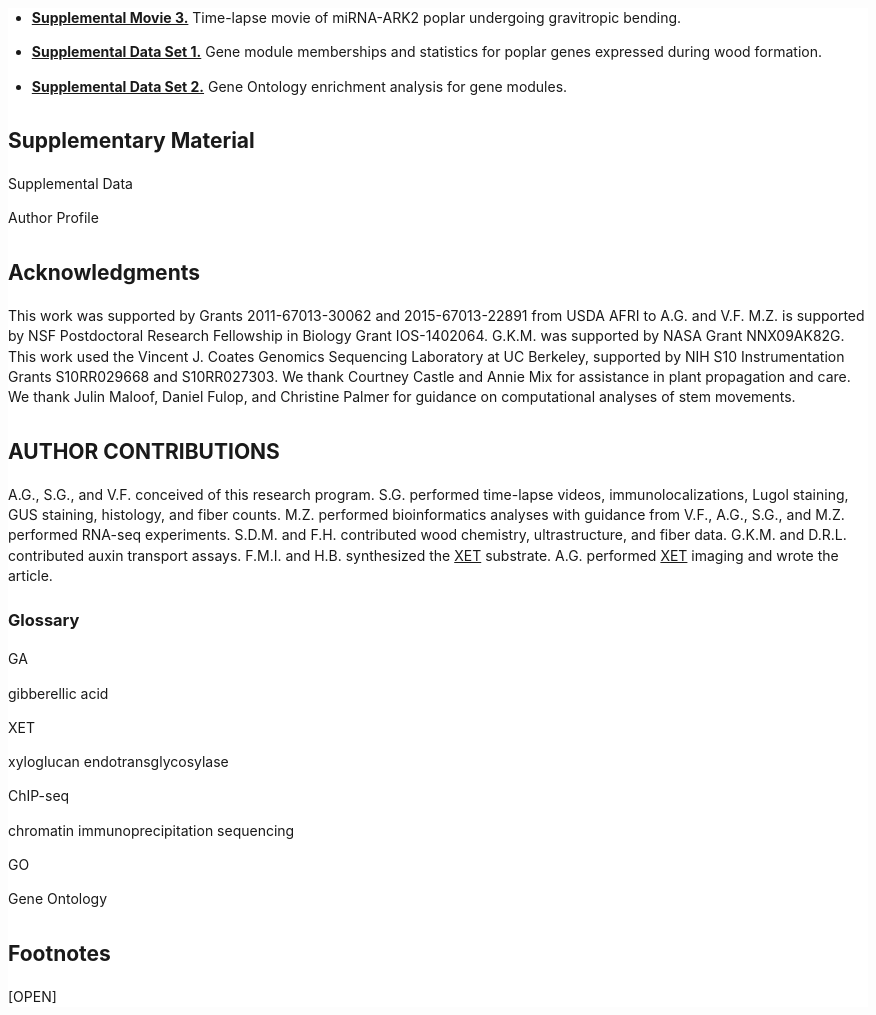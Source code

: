*   [**Supplemental Movie 3.**](http://www.plantcell.org/cgi/content/full/tpc.15.00531/DC1) Time-lapse movie of miRNA-ARK2 poplar undergoing gravitropic bending.

*   [**Supplemental Data Set 1.**](http://www.plantcell.org/cgi/content/full/tpc.15.00531/DC1) Gene module memberships and statistics for poplar genes expressed during wood formation.

*   [**Supplemental Data Set 2.**](http://www.plantcell.org/cgi/content/full/tpc.15.00531/DC1) Gene Ontology enrichment analysis for gene modules.


## Supplementary Material

Supplemental Data

Author Profile

## Acknowledgments

This work was supported by Grants 2011-67013-30062 and 2015-67013-22891 from USDA AFRI to A.G. and V.F. M.Z. is supported by NSF Postdoctoral Research Fellowship in Biology Grant IOS-1402064. G.K.M. was supported by NASA Grant NNX09AK82G. This work used the Vincent J. Coates Genomics Sequencing Laboratory at UC Berkeley, supported by NIH S10 Instrumentation Grants S10RR029668 and S10RR027303. We thank Courtney Castle and Annie Mix for assistance in plant propagation and care. We thank Julin Maloof, Daniel Fulop, and Christine Palmer for guidance on computational analyses of stem movements.

## AUTHOR CONTRIBUTIONS

A.G., S.G., and V.F. conceived of this research program. S.G. performed time-lapse videos, immunolocalizations, Lugol staining, GUS staining, histology, and fiber counts. M.Z. performed bioinformatics analyses with guidance from V.F., A.G., S.G., and M.Z. performed RNA-seq experiments. S.D.M. and F.H. contributed wood chemistry, ultrastructure, and fiber data. G.K.M. and D.R.L. contributed auxin transport assays. F.M.I. and H.B. synthesized the [XET](#def2) substrate. A.G. performed [XET](#def2) imaging and wrote the article.

### Glossary

GA

gibberellic acid

XET

xyloglucan endotransglycosylase

ChIP-seq

chromatin immunoprecipitation sequencing

GO

Gene Ontology

## Footnotes

\[OPEN\]
